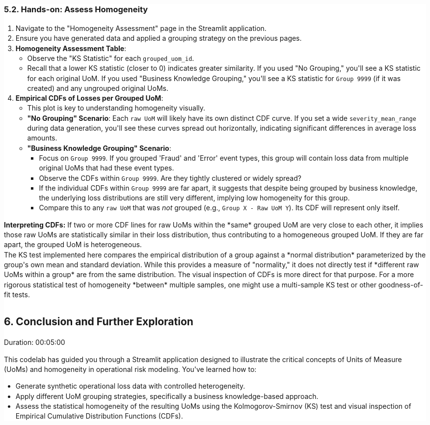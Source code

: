 ### 5.2. Hands-on: Assess Homogeneity

1.  Navigate to the "Homogeneity Assessment" page in the Streamlit application.
2.  Ensure you have generated data and applied a grouping strategy on the previous pages.
3.  **Homogeneity Assessment Table**:
    *   Observe the "KS Statistic" for each `grouped_uom_id`.
    *   Recall that a lower KS statistic (closer to 0) indicates greater similarity. If you used "No Grouping," you'll see a KS statistic for each original UoM. If you used "Business Knowledge Grouping," you'll see a KS statistic for `Group 9999` (if it was created) and any ungrouped original UoMs.
4.  **Empirical CDFs of Losses per Grouped UoM**:
    *   This plot is key to understanding homogeneity visually.
    *   **"No Grouping" Scenario**: Each `raw UoM` will likely have its own distinct CDF curve. If you set a wide `severity_mean_range` during data generation, you'll see these curves spread out horizontally, indicating significant differences in average loss amounts.
    *   **"Business Knowledge Grouping" Scenario**:
        *   Focus on `Group 9999`. If you grouped 'Fraud' and 'Error' event types, this group will contain loss data from multiple original UoMs that had these event types.
        *   Observe the CDFs within `Group 9999`. Are they tightly clustered or widely spread?
        *   If the individual CDFs within `Group 9999` are far apart, it suggests that despite being grouped by business knowledge, the underlying loss distributions are still very different, implying low homogeneity for this group.
        *   Compare this to any `raw UoM` that was *not* grouped (e.g., `Group X - Raw UoM Y`). Its CDF will represent only itself.

<aside class="positive">
<b>Interpreting CDFs:</b> If two or more CDF lines for raw UoMs within the *same* grouped UoM are very close to each other, it implies those raw UoMs are statistically similar in their loss distribution, thus contributing to a homogeneous grouped UoM. If they are far apart, the grouped UoM is heterogeneous.
</aside>

<aside class="negative">
The KS test implemented here compares the empirical distribution of a group against a *normal distribution* parameterized by the group's own mean and standard deviation. While this provides a measure of "normality," it does not directly test if *different raw UoMs within a group* are from the same distribution. The visual inspection of CDFs is more direct for that purpose. For a more rigorous statistical test of homogeneity *between* multiple samples, one might use a multi-sample KS test or other goodness-of-fit tests.
</aside>

## 6. Conclusion and Further Exploration
Duration: 00:05:00

This codelab has guided you through a Streamlit application designed to illustrate the critical concepts of Units of Measure (UoMs) and homogeneity in operational risk modeling. You've learned how to:

*   Generate synthetic operational loss data with controlled heterogeneity.
*   Apply different UoM grouping strategies, specifically a business knowledge-based approach.
*   Assess the statistical homogeneity of the resulting UoMs using the Kolmogorov-Smirnov (KS) test and visual inspection of Empirical Cumulative Distribution Functions (CDFs).
